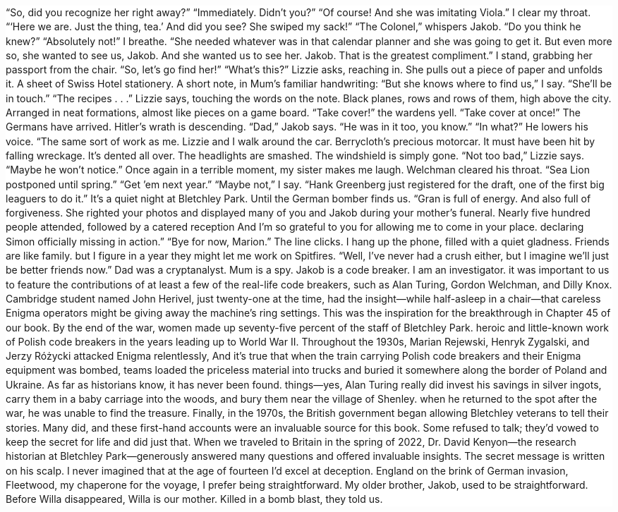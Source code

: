 “So, did you recognize her right away?” “Immediately. Didn’t you?” “Of course! And she was imitating Viola.” I clear my throat. “‘Here we are. Just the thing, tea.’ And did you see? She swiped my sack!”
“The Colonel,” whispers Jakob. “Do you think he knew?” “Absolutely not!” I breathe. “She needed whatever was in that calendar planner and she was going to get it. But even more so, she wanted to see us, Jakob. And she wanted us to see her.
Jakob. That is the greatest compliment.” I stand, grabbing her passport from the chair. “So, let’s go find her!”
“What’s this?” Lizzie asks, reaching in. She pulls out a piece of paper and unfolds it. A sheet of Swiss Hotel stationery. A short note, in Mum’s familiar handwriting:
“But she knows where to find us,” I say. “She’ll be in touch.” “The recipes . . .” Lizzie says, touching the words on the note.
Black planes, rows and rows of them, high above the city. Arranged in neat formations, almost like pieces on a game board. “Take cover!” the wardens yell. “Take cover at once!”
The Germans have arrived. Hitler’s wrath is descending.
“Dad,” Jakob says. “He was in it too, you know.” “In what?” He lowers his voice. “The same sort of work as me.
Lizzie and I walk around the car. Berrycloth’s precious motorcar. It must have been hit by falling wreckage. It’s dented all over. The headlights are smashed. The windshield is simply gone. “Not too bad,” Lizzie says. “Maybe he won’t notice.” Once again in a terrible moment, my sister makes me laugh.
Welchman cleared his throat. “Sea Lion postponed until spring.”
“Get ’em next year.” “Maybe not,” I say. “Hank Greenberg just registered for the draft, one of the first big leaguers to do it.”
It’s a quiet night at Bletchley Park. Until the German bomber finds us.
“Gran is full of energy. And also full of forgiveness. She righted your photos and displayed many of you and Jakob during your mother’s funeral. Nearly five hundred people attended, followed by a catered reception
And I’m so grateful to you for allowing me to come in your place.
declaring Simon officially missing in action.”
“Bye for now, Marion.” The line clicks. I hang up the phone, filled with a quiet gladness. Friends are like family.
but I figure in a year they might let me work on Spitfires.
“Well, I’ve never had a crush either, but I imagine we’ll just be better friends now.”
Dad was a cryptanalyst. Mum is a spy. Jakob is a code breaker. I am an investigator.
it was important to us to feature the contributions of at least a few of the real-life code breakers, such as Alan Turing, Gordon Welchman, and Dilly Knox.
Cambridge student named John Herivel, just twenty-one at the time, had the insight—while half-asleep in a chair—that careless Enigma operators might be giving away the machine’s ring settings. This was the inspiration for the breakthrough in Chapter 45 of our book.
By the end of the war, women made up seventy-five percent of the staff of Bletchley Park.
heroic and little-known work of Polish code breakers in the years leading up to World War II. Throughout the 1930s, Marian Rejewski, Henryk Zygalski, and Jerzy Różycki attacked Enigma relentlessly,
And it’s true that when the train carrying Polish code breakers and their Enigma equipment was bombed, teams loaded the priceless material into trucks and buried it somewhere along the border of Poland and Ukraine. As far as historians know, it has never been found.
things—yes, Alan Turing really did invest his savings in silver ingots, carry them in a baby carriage into the woods, and bury them near the village of Shenley.
when he returned to the spot after the war, he was unable to find the treasure.
Finally, in the 1970s, the British government began allowing Bletchley veterans to tell their stories.
Many did, and these first-hand accounts were an invaluable source for this book. Some refused to talk; they’d vowed to keep the secret for life and did just that.
When we traveled to Britain in the spring of 2022, Dr. David Kenyon—the research historian at Bletchley Park—generously answered many questions and offered invaluable insights.
The secret message is written on his scalp.
I never imagined that at the age of fourteen I’d excel at deception.
England on the brink of German invasion,
Fleetwood, my chaperone for the voyage,
I prefer being straightforward. My older brother, Jakob, used to be straightforward. Before Willa disappeared,
Willa is our mother. Killed in a bomb blast, they told us.